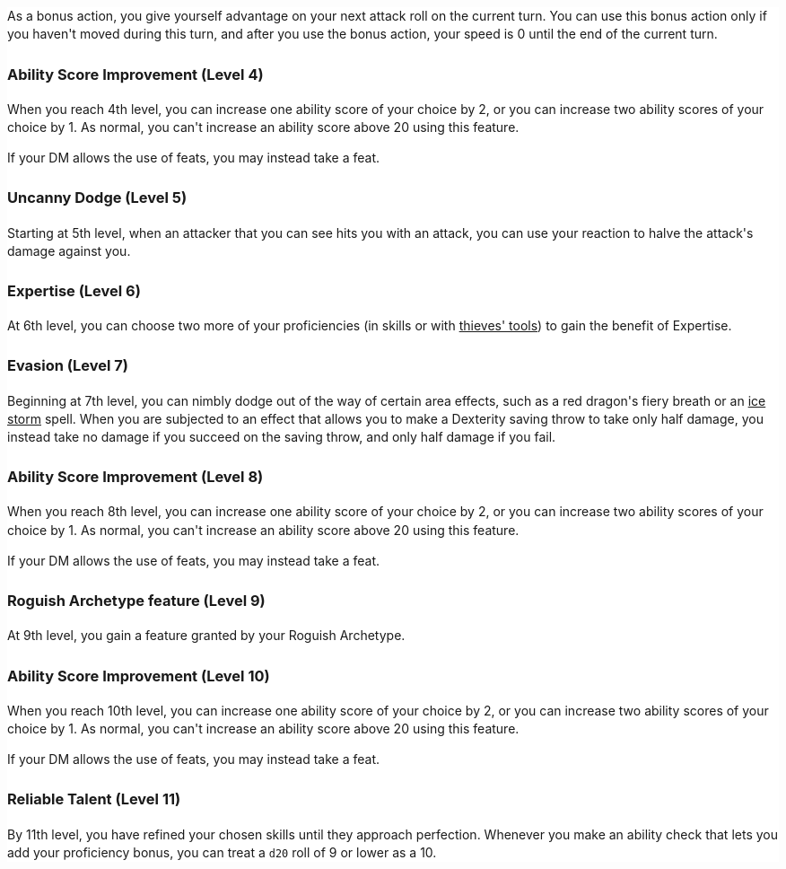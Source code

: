 As a bonus action, you give yourself advantage on your next attack roll on the current turn. You can use this bonus action only if you haven't moved during this turn, and after you use the bonus action, your speed is 0 until the end of the current turn.

### Ability Score Improvement (Level 4)

When you reach 4th level, you can increase one ability score of your choice by 2, or you can increase two ability scores of your choice by 1. As normal, you can't increase an ability score above 20 using this feature.

If your DM allows the use of feats, you may instead take a feat.

### Uncanny Dodge (Level 5)

Starting at 5th level, when an attacker that you can see hits you with an attack, you can use your reaction to halve the attack's damage against you.

### Expertise (Level 6)

At 6th level, you can choose two more of your proficiencies (in skills or with [thieves' tools](compendium/items/thieves-tools.md)) to gain the benefit of Expertise.

### Evasion (Level 7)

Beginning at 7th level, you can nimbly dodge out of the way of certain area effects, such as a red dragon's fiery breath or an [ice storm](compendium/spells/ice-storm.md) spell. When you are subjected to an effect that allows you to make a Dexterity saving throw to take only half damage, you instead take no damage if you succeed on the saving throw, and only half damage if you fail.

### Ability Score Improvement (Level 8)

When you reach 8th level, you can increase one ability score of your choice by 2, or you can increase two ability scores of your choice by 1. As normal, you can't increase an ability score above 20 using this feature.

If your DM allows the use of feats, you may instead take a feat.

### Roguish Archetype feature (Level 9)

At 9th level, you gain a feature granted by your Roguish Archetype.

### Ability Score Improvement (Level 10)

When you reach 10th level, you can increase one ability score of your choice by 2, or you can increase two ability scores of your choice by 1. As normal, you can't increase an ability score above 20 using this feature.

If your DM allows the use of feats, you may instead take a feat.

### Reliable Talent (Level 11)

By 11th level, you have refined your chosen skills until they approach perfection. Whenever you make an ability check that lets you add your proficiency bonus, you can treat a `d20` roll of 9 or lower as a 10.
